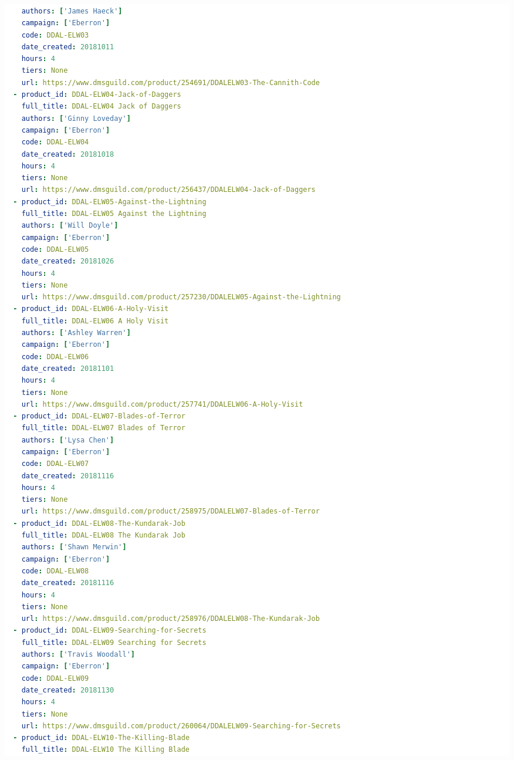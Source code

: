 ```yaml
    authors: ['James Haeck']
    campaign: ['Eberron']
    code: DDAL-ELW03
    date_created: 20181011
    hours: 4
    tiers: None
    url: https://www.dmsguild.com/product/254691/DDALELW03-The-Cannith-Code
  - product_id: DDAL-ELW04-Jack-of-Daggers
    full_title: DDAL-ELW04 Jack of Daggers
    authors: ['Ginny Loveday']
    campaign: ['Eberron']
    code: DDAL-ELW04
    date_created: 20181018
    hours: 4
    tiers: None
    url: https://www.dmsguild.com/product/256437/DDALELW04-Jack-of-Daggers
  - product_id: DDAL-ELW05-Against-the-Lightning
    full_title: DDAL-ELW05 Against the Lightning
    authors: ['Will Doyle']
    campaign: ['Eberron']
    code: DDAL-ELW05
    date_created: 20181026
    hours: 4
    tiers: None
    url: https://www.dmsguild.com/product/257230/DDALELW05-Against-the-Lightning
  - product_id: DDAL-ELW06-A-Holy-Visit
    full_title: DDAL-ELW06 A Holy Visit
    authors: ['Ashley Warren']
    campaign: ['Eberron']
    code: DDAL-ELW06
    date_created: 20181101
    hours: 4
    tiers: None
    url: https://www.dmsguild.com/product/257741/DDALELW06-A-Holy-Visit
  - product_id: DDAL-ELW07-Blades-of-Terror
    full_title: DDAL-ELW07 Blades of Terror
    authors: ['Lysa Chen']
    campaign: ['Eberron']
    code: DDAL-ELW07
    date_created: 20181116
    hours: 4
    tiers: None
    url: https://www.dmsguild.com/product/258975/DDALELW07-Blades-of-Terror
  - product_id: DDAL-ELW08-The-Kundarak-Job
    full_title: DDAL-ELW08 The Kundarak Job
    authors: ['Shawn Merwin']
    campaign: ['Eberron']
    code: DDAL-ELW08
    date_created: 20181116
    hours: 4
    tiers: None
    url: https://www.dmsguild.com/product/258976/DDALELW08-The-Kundarak-Job
  - product_id: DDAL-ELW09-Searching-for-Secrets
    full_title: DDAL-ELW09 Searching for Secrets
    authors: ['Travis Woodall']
    campaign: ['Eberron']
    code: DDAL-ELW09
    date_created: 20181130
    hours: 4
    tiers: None
    url: https://www.dmsguild.com/product/260064/DDALELW09-Searching-for-Secrets
  - product_id: DDAL-ELW10-The-Killing-Blade
    full_title: DDAL-ELW10 The Killing Blade
```